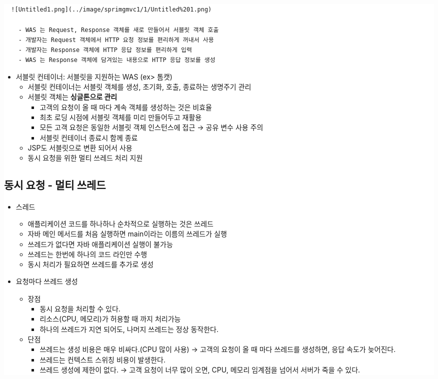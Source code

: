       ![Untitled1.png](../image/sprimgmvc1/1/Untitled%201.png)

        - WAS 는 Request, Response 객체를 새로 만들어서 서블릿 객체 호출
        - 개발자는 Request 객체에서 HTTP 요청 정보를 편리하게 꺼내서 사용
        - 개발자는 Response 객체에 HTTP 응답 정보를 편리하게 입력
        - WAS 는 Response 객체에 담겨있는 내용으로 HTTP 응답 정보를 생성

- 서블릿 컨테이너: 서블릿을 지원하는 WAS (ex> 톰캣)
    - 서블릿 컨테이너는 서블릿 객체를 생성, 초기화, 호출, 종료하는 생명주기 관리
    - 서블릿 객체는 **싱글톤으로 관리**
        - 고객의 요청이 올 때 마다 계속 객체를 생성하는 것은 비효율
        - 최초 로딩 시점에 서블릿 객체를 미리 만들어두고 재활용
        - 모든 고객 요청은 동일한 서블릿 객체 인스턴스에 접근 → 공유 변수 사용 주의
        - 서블릿 컨테이너 종료시 함께 종료
    - JSP도 서블릿으로 변환 되어서 사용
    - 동시 요청을 위한 멀티 쓰레드 처리 지원

## 동시 요청 - 멀티 쓰레드

- 스레드
    - 애플리케이션 코드를 하나하나 순차적으로 실행하는 것은 쓰레드
    - 자바 메인 메서드를 처음 실행하면 main이라는 이름의 쓰레드가 실행
    - 쓰레드가 없다면 자바 애플리케이션 실행이 불가능
    - 쓰레드는 한번에 하나의 코드 라인만 수행
    - 동시 처리가 필요하면 쓰레드를 추가로 생성

- 요청마다 쓰레드 생성
    - 장점
        - 동시 요청을 처리할 수 있다.
        - 리소스(CPU, 메모리)가 허용할 때 까지 처리가능
        - 하나의 쓰레드가 지연 되어도, 나머지 쓰레드는 정상 동작한다.
    - 단점
        - 쓰레드는 생성 비용은 매우 비싸다.(CPU 많이 사용) → 고객의 요청이 올 때 마다 쓰레드를 생성하면, 응답 속도가 늦어진다.
        - 쓰레드는 컨텍스트 스위칭 비용이 발생한다.
        - 쓰레드 생성에 제한이 없다. → 고객 요청이 너무 많이 오면, CPU, 메모리 임계점을 넘어서 서버가 죽을 수 있다.
